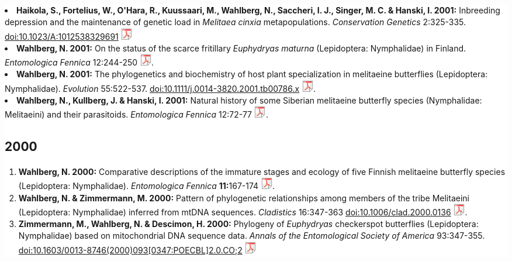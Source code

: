 <li><b>Haikola, S., Fortelius, W., O'Hara, R., Kuussaari, M., Wahlberg, N., Saccheri, I. J., Singer, M. C. &amp; Hanski, I. 2001:</b> Inbreeding depression and the maintenance of genetic load in <i>Melitaea cinxia</i> metapopulations. <i>Conservation Genetics</i> 2:325-335. <a href="http://dx.doi.org/10.1023/A:1012538329691">doi:10.1023/A:1012538329691</a> <a href="Haikolaetal2001.pdf"><img src="assets/img/kpdf.png" height="19" width="20" alt="pdf" /></a></li>
<li><b>Wahlberg, N. 2001:</b> On the status of the scarce fritillary <i>Euphydryas maturna</i> (Lepidoptera: Nymphalidae) in Finland. <i>Entomologica Fennica</i> 12:244-250 <a href="Wahlberg2001b.pdf"><img src="assets/img/kpdf.png" height="19" width="20" alt="pdf" /></a>.</li>
<li><b>Wahlberg, N. 2001:</b> The phylogenetics and biochemistry of host plant specialization in melitaeine butterflies (Lepidoptera: Nymphalidae). <i>Evolution</i> 55:522-537. <a href="http://dx.doi.org/10.1111/j.0014-3820.2001.tb00786.x">doi:10.1111/j.0014-3820.2001.tb00786.x</a> <a href="Wahlberg2001.pdf"><img src="assets/img/kpdf.png" height="19" width="20" alt="pdf" /></a>.</li>
<li><b>Wahlberg, N., Kullberg, J. &amp; Hanski, I. 2001:</b> Natural history of some Siberian melitaeine butterfly species (Nymphalidae:  Melitaeini) and their parasitoids. <i>Entomologica Fennica</i> 12:72-77 <a href="Wahlbergetal2001.pdf"><img src="assets/img/kpdf.png" height="19" width="20" alt="pdf" /></a>.</li>
</ol>

<h2>2000</h2>
<ol>
<li><b>Wahlberg, N. 2000:</b> Comparative descriptions of the immature stages and ecology of five Finnish melitaeine butterfly species (Lepidoptera: Nymphalidae). <i>Entomologica Fennica</i> <b>11:</b>167-174 <a href="Wahlberg2000.pdf"><img src="assets/img/kpdf.png" height="19" width="20" alt="pdf" /></a>.</li>
<li><b>Wahlberg, N. &amp; Zimmermann, M. 2000:</b> Pattern of phylogenetic relationships among members of the tribe Melitaeini (Lepidoptera: Nymphalidae) inferred from mtDNA sequences. <i>Cladistics</i> 16:347-363 <a href="http://dx.doi.org/10.1006/clad.2000.0136">doi:10.1006/clad.2000.0136</a> <a href="WahlbergZimmermann2000.pdf"><img src="assets/img/kpdf.png" height="19" width="20" alt="pdf" /></a>.</li>
<li><b>Zimmermann, M., Wahlberg, N. &amp; Descimon, H. 2000:</b> Phylogeny of <i>Euphydryas</i> checkerspot butterflies (Lepidoptera: Nymphalidae) based on mitochondrial DNA sequence data. <i>Annals of the Entomological Society of America</i> 93:347-355. <a href="http://dx.doi.org/10.1603/0013-8746(2000)093[0347:POECBL]2.0.CO;2">doi:10.1603/0013-8746(2000)093[0347:POECBL]2.0.CO;2</a> <a href="Zimmermannetal2000.pdf"><img src="assets/img/kpdf.png" height="19" width="20" alt="pdf" /></a></li>
</ol>

